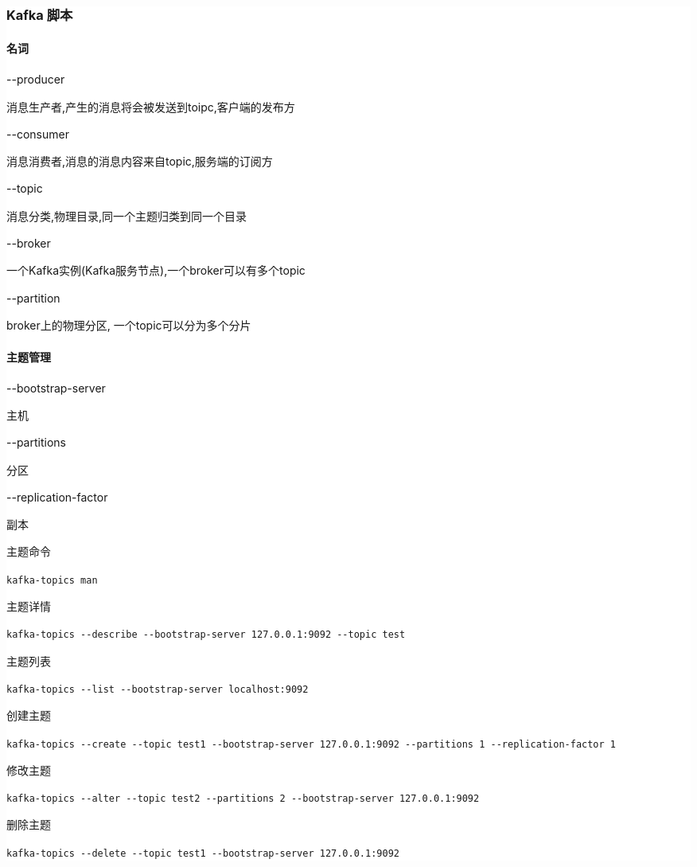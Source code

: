 
### Kafka 脚本

#### 名词

--producer

消息生产者,产生的消息将会被发送到toipc,客户端的发布方

--consumer

消息消费者,消息的消息内容来自topic,服务端的订阅方

--topic

消息分类,物理目录,同一个主题归类到同一个目录

--broker

一个Kafka实例(Kafka服务节点),一个broker可以有多个topic

--partition

broker上的物理分区, 一个topic可以分为多个分片


#### 主题管理

--bootstrap-server

主机

--partitions

分区

--replication-factor

副本

主题命令

`kafka-topics man`

主题详情

`kafka-topics --describe --bootstrap-server 127.0.0.1:9092 --topic test`

主题列表

`kafka-topics --list --bootstrap-server localhost:9092`

创建主题

`kafka-topics --create --topic test1 --bootstrap-server 127.0.0.1:9092 --partitions 1 --replication-factor 1`

修改主题

`kafka-topics --alter --topic test2 --partitions 2 --bootstrap-server 127.0.0.1:9092`

删除主题

`kafka-topics --delete --topic test1 --bootstrap-server 127.0.0.1:9092`
